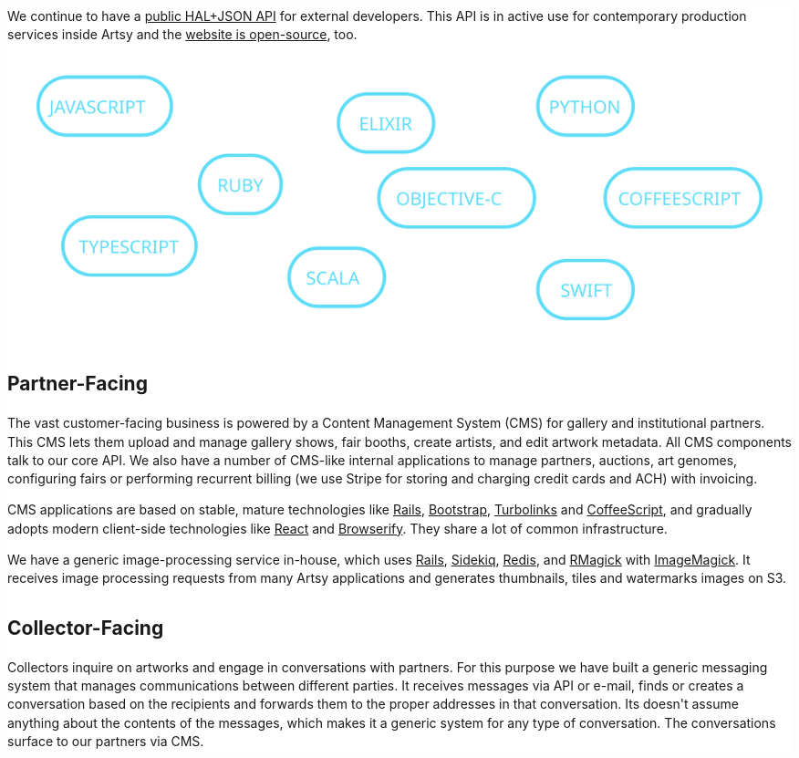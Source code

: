 We continue to have a [public HAL+JSON API](https://developers.artsy.net) for external developers. This API is in active use for contemporary production services inside Artsy and the [website is open-source](https://github.com/artsy/doppler), too.


<center>
 <img src="/images/tech-2017/languages.svg" style="width:100%;">
</center>

## Partner-Facing

The vast customer-facing business is powered by a Content Management System (CMS) for gallery and institutional partners. This CMS lets them upload and manage gallery shows, fair booths, create artists, and edit artwork metadata. All CMS components talk to our core API. We also have a number of CMS-like internal applications to manage partners, auctions, art genomes, configuring fairs or performing recurrent billing (we use Stripe for storing and charging credit cards and ACH) with invoicing.

CMS applications are based on stable, mature technologies like [Rails](http://rubyonrails.org), [Bootstrap](http://getbootstrap.com), [Turbolinks](https://github.com/turbolinks/turbolinks) and [CoffeeScript](http://coffeescript.org), and gradually adopts modern client-side technologies like [React](https://facebook.github.io/react) and [Browserify](http://browserify.org). They share a lot of common infrastructure.

We have a generic image-processing service in-house, which uses [Rails](http://rubyonrails.org), [Sidekiq](https://github.com/mperham/sidekiq/), [Redis](https://redis.io), and [RMagick](https://github.com/rmagick/rmagick) with [ImageMagick](http://www.imagemagick.org/script/index.php). It receives image processing requests from many Artsy applications and generates thumbnails, tiles and watermarks images on S3.

## Collector-Facing

Collectors inquire on artworks and engage in conversations with partners. For this purpose we have built a generic messaging system that manages communications between different parties. It receives messages via API or e-mail, finds or creates a conversation based on the recipients and forwards them to the proper addresses in that conversation. Its doesn't assume anything about the contents of the messages, which makes it a generic system for any type of conversation. The conversations surface to our partners via CMS.
